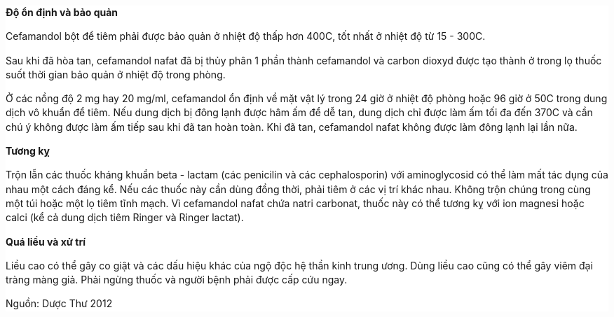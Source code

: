 **Ðộ ổn định và bảo quản**

Cefamandol bột để tiêm phải được bảo quản ở nhiệt độ thấp hơn 400C, tốt nhất ở nhiệt độ từ 15 - 300C.

Sau khi đã hòa tan, cefamandol nafat đã bị thủy phân 1 phần thành cefamandol và carbon dioxyd được tạo thành ở trong lọ thuốc suốt thời gian bảo quản ở nhiệt độ trong phòng.

Ở các nồng độ 2 mg hay 20 mg/ml, cefamandol ổn định về mặt vật lý trong 24 giờ ở nhiệt độ phòng hoặc 96 giờ ở 50C trong dung dịch vô khuẩn để tiêm. Nếu dung dịch bị đông lạnh được hâm ấm để dễ tan, dung dịch chỉ được làm ấm tối đa đến 370C và cần chú ý không được làm ấm tiếp sau khi đã tan hoàn toàn. Khi đã tan, cefamandol nafat không được làm đông lạnh lại lần nữa.

**Tương kỵ**

Trộn lẫn các thuốc kháng khuẩn beta - lactam (các penicilin và các cephalosporin) với aminoglycosid có thể làm mất tác dụng của nhau một cách đáng kể. Nếu các thuốc này cần dùng đồng thời, phải tiêm ở các vị trí khác nhau. Không trộn chúng trong cùng một túi hoặc một lọ tiêm tĩnh mạch. Vì cefamandol nafat chứa natri carbonat, thuốc này có thể tương kỵ với ion magnesi hoặc calci (kể cả dung dịch tiêm Ringer và Ringer lactat).

**Quá liều và xử trí**

Liều cao có thể gây co giật và các dấu hiệu khác của ngộ độc hệ thần kinh trung ương. Dùng liều cao cũng có thể gây viêm đại tràng màng giả. Phải ngừng thuốc và người bệnh phải được cấp cứu ngay.

Nguồn: Dược Thư 2012